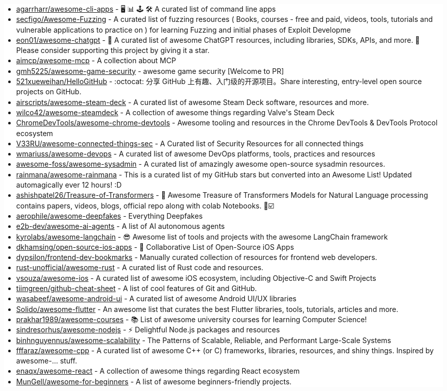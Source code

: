 - [agarrharr/awesome-cli-apps](https://github.com/agarrharr/awesome-cli-apps) - 🖥 📊 🕹 🛠 A curated list of command line apps
- [secfigo/Awesome-Fuzzing](https://github.com/secfigo/Awesome-Fuzzing) - A curated list of fuzzing resources ( Books, courses - free and paid, videos, tools, tutorials and vulnerable applications to practice on ) for learning Fuzzing and initial phases of Exploit Developme
- [eon01/awesome-chatgpt](https://github.com/eon01/awesome-chatgpt) - 🧠 A curated list of awesome ChatGPT resources, including libraries, SDKs, APIs, and more. 🌟 Please consider supporting this project by giving it a star.
- [aimcp/awesome-mcp](https://github.com/aimcp/awesome-mcp) - A collection about MCP
- [gmh5225/awesome-game-security](https://github.com/gmh5225/awesome-game-security) - awesome game security [Welcome to PR]
- [521xueweihan/HelloGitHub](https://github.com/521xueweihan/HelloGitHub) - :octocat: 分享 GitHub 上有趣、入门级的开源项目。Share interesting, entry-level open source projects on GitHub.
- [airscripts/awesome-steam-deck](https://github.com/airscripts/awesome-steam-deck) - A curated list of awesome Steam Deck software, resources and more.
- [wilco42/awesome-steamdeck](https://github.com/wilco42/awesome-steamdeck) - A collection of awesome things regarding Valve's Steam Deck
- [ChromeDevTools/awesome-chrome-devtools](https://github.com/ChromeDevTools/awesome-chrome-devtools) - Awesome tooling and resources in the Chrome DevTools & DevTools Protocol ecosystem
- [V33RU/awesome-connected-things-sec](https://github.com/V33RU/awesome-connected-things-sec) - A Curated list of Security Resources for all connected things
- [wmariuss/awesome-devops](https://github.com/wmariuss/awesome-devops) - A curated list of awesome DevOps platforms, tools, practices and resources
- [awesome-foss/awesome-sysadmin](https://github.com/awesome-foss/awesome-sysadmin) - A curated list of amazingly awesome open-source sysadmin resources.
- [rainmana/awesome-rainmana](https://github.com/rainmana/awesome-rainmana) - This is a curated list of my GitHub stars but converted into an Awesome List! Updated automagically ever 12 hours! :D
- [ashishpatel26/Treasure-of-Transformers](https://github.com/ashishpatel26/Treasure-of-Transformers) - 💁 Awesome Treasure of Transformers Models for Natural Language processing contains papers, videos, blogs, official repo along with colab Notebooks. 🛫☑️
- [aerophile/awesome-deepfakes](https://github.com/aerophile/awesome-deepfakes) - Everything Deepfakes
- [e2b-dev/awesome-ai-agents](https://github.com/e2b-dev/awesome-ai-agents) - A list of AI autonomous agents
- [kyrolabs/awesome-langchain](https://github.com/kyrolabs/awesome-langchain) - 😎 Awesome list of tools and projects with the awesome LangChain framework
- [dkhamsing/open-source-ios-apps](https://github.com/dkhamsing/open-source-ios-apps) - :iphone: Collaborative List of Open-Source iOS Apps
- [dypsilon/frontend-dev-bookmarks](https://github.com/dypsilon/frontend-dev-bookmarks) - Manually curated collection of resources for frontend web developers.
- [rust-unofficial/awesome-rust](https://github.com/rust-unofficial/awesome-rust) - A curated list of Rust code and resources.
- [vsouza/awesome-ios](https://github.com/vsouza/awesome-ios) - A curated list of awesome iOS ecosystem, including Objective-C and Swift Projects
- [tiimgreen/github-cheat-sheet](https://github.com/tiimgreen/github-cheat-sheet) - A list of cool features of Git and GitHub.
- [wasabeef/awesome-android-ui](https://github.com/wasabeef/awesome-android-ui) - A curated list of awesome Android UI/UX libraries
- [Solido/awesome-flutter](https://github.com/Solido/awesome-flutter) - An awesome list that curates the best Flutter libraries, tools, tutorials, articles and more.
- [prakhar1989/awesome-courses](https://github.com/prakhar1989/awesome-courses) - :books: List of awesome university courses for learning Computer Science!
- [sindresorhus/awesome-nodejs](https://github.com/sindresorhus/awesome-nodejs) - :zap: Delightful Node.js packages and resources
- [binhnguyennus/awesome-scalability](https://github.com/binhnguyennus/awesome-scalability) - The Patterns of Scalable, Reliable, and Performant Large-Scale Systems
- [fffaraz/awesome-cpp](https://github.com/fffaraz/awesome-cpp) - A curated list of awesome C++ (or C) frameworks, libraries, resources, and shiny things. Inspired by awesome-... stuff.
- [enaqx/awesome-react](https://github.com/enaqx/awesome-react) - A collection of awesome things regarding React ecosystem
- [MunGell/awesome-for-beginners](https://github.com/MunGell/awesome-for-beginners) - A list of awesome beginners-friendly projects.